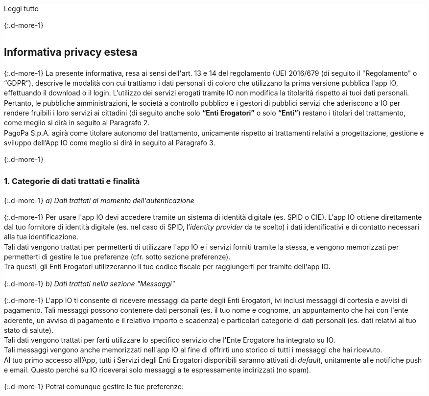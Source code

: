 <div class="read-more d-startup" data-more="d-more-1">Leggi tutto</div>

{:.d-more-1}
## Informativa privacy estesa

{:.d-more-1}
La presente informativa, resa ai sensi dell'art. 13 e 14 del regolamento (UE) 2016/679 (di seguito il "Regolamento" o “GDPR”), descrive le modalità con cui trattiamo i dati personali di coloro che utilizzano la prima versione pubblica l'app IO, effettuando il download o il login.
L’utilizzo dei servizi erogati tramite IO non modifica la titolarità rispetto ai tuoi dati personali. Pertanto, le pubbliche amministrazioni, le società a controllo pubblico e i gestori di pubblici servizi che aderiscono a IO per rendere fruibili i loro servizi ai cittadini (di seguito anche solo **“Enti Erogatori”** o solo **“Enti”**)  restano i titolari del trattamento, come meglio si dirà in seguito al Paragrafo 2.  
PagoPa S.p.A. agirà come titolare autonomo del trattamento, unicamente rispetto ai trattamenti relativi a progettazione, gestione e sviluppo dell’App IO  come meglio si dirà in seguito al Paragrafo 3.


{:.d-more-1}
### 1. Categorie di dati trattati e finalità

{:.d-more-1}
_a) Dati trattati al momento dell'autenticazione_

{:.d-more-1}
Per usare l'app IO devi accedere tramite un sistema di identità digitale (es. SPID o CIE). L'app IO ottiene direttamente dal tuo fornitore di identità digitale (es. nel caso di SPID, l’_identity provider_ da te scelto) i dati identificativi e di contatto necessari alla tua identificazione.<br> 
Tali dati vengono trattati per permetterti di utilizzare l'app IO e i servizi forniti tramite la stessa, e vengono memorizzati per permetterti di gestire le tue preferenze (cfr. sotto sezione preferenze).<br>
Tra questi, gli Enti Erogatori utilizzeranno il tuo codice fiscale per raggiungerti per tramite dell'app IO.

{:.d-more-1}
_b) Dati trattati nella sezione "Messaggi"_

{:.d-more-1}
L'app IO ti consente di ricevere messaggi da parte degli Enti Erogatori, ivi inclusi messaggi di cortesia e avvisi di pagamento. Tali messaggi possono contenere dati personali (es. il tuo nome e cognome, un appuntamento che hai con l'ente aderente, un avviso di pagamento e il relativo importo e scadenza) e particolari categorie di dati personali (es. dati relativi al tuo stato di salute).<br>
Tali dati vengono trattati per farti utilizzare lo specifico servizio che l'Ente Erogatore  ha integrato su IO.<br>
Tali messaggi vengono anche memorizzati nell'app IO al fine di offrirti uno storico di tutti i messaggi che hai ricevuto.<br>
Al tuo primo accesso all’App, tutti i Servizi degli Enti Erogatori disponibili saranno attivati di _default_, unitamente alle notifiche push e email. Questo perché su IO riceverai solo messaggi a te espressamente indirizzati (no spam).

{:.d-more-1}
Potrai comunque gestire le tue preferenze:
